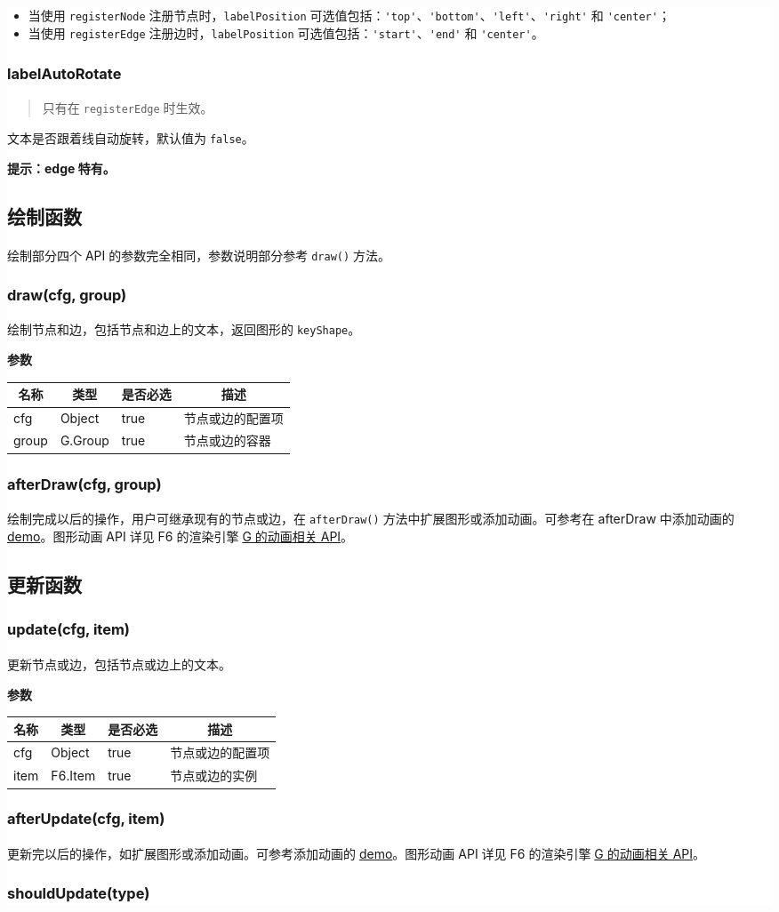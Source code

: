 - 当使用 `registerNode` 注册节点时，`labelPosition` 可选值包括：`'top'`、`'bottom'`、`'left'`、`'right'` 和 `'center'`；
- 当使用 `registerEdge` 注册边时，`labelPosition` 可选值包括：`'start'`、`'end'` 和 `'center'`。

### labelAutoRotate

> 只有在 `registerEdge` 时生效。

文本是否跟着线自动旋转，默认值为 `false`。

**提示：edge 特有。**

## 绘制函数

绘制部分四个 API 的参数完全相同，参数说明部分参考 `draw()` 方法。

### draw(cfg, group)

绘制节点和边，包括节点和边上的文本，返回图形的 `keyShape`。

**参数**

| 名称  | 类型    | 是否必选 | 描述             |
| ----- | ------- | -------- | ---------------- |
| cfg   | Object  | true     | 节点或边的配置项 |
| group | G.Group | true     | 节点或边的容器   |

### afterDraw(cfg, group)

绘制完成以后的操作，用户可继承现有的节点或边，在 `afterDraw()` 方法中扩展图形或添加动画。可参考在 afterDraw 中添加动画的 [demo](/zh/docs/examples/scatter/edge)。图形动画 API 详见 F6 的渲染引擎 [G 的动画相关 API](https://g.antv.vision/zh/docs/api/general/element/#%E5%8A%A8%E7%94%BB%E6%96%B9%E6%B3%95)。

## 更新函数

### update(cfg, item)

更新节点或边，包括节点或边上的文本。

**参数**

| 名称 | 类型    | 是否必选 | 描述             |
| ---- | ------- | -------- | ---------------- |
| cfg  | Object  | true     | 节点或边的配置项 |
| item | F6.Item | true     | 节点或边的实例   |

### afterUpdate(cfg, item)

更新完以后的操作，如扩展图形或添加动画。可参考添加动画的 [demo](/zh/docs/examples/scatter/edge)。图形动画 API 详见 F6 的渲染引擎 [G 的动画相关 API](https://g.antv.vision/zh/docs/api/general/element/#%E5%8A%A8%E7%94%BB%E6%96%B9%E6%B3%95)。

### shouldUpdate(type)
